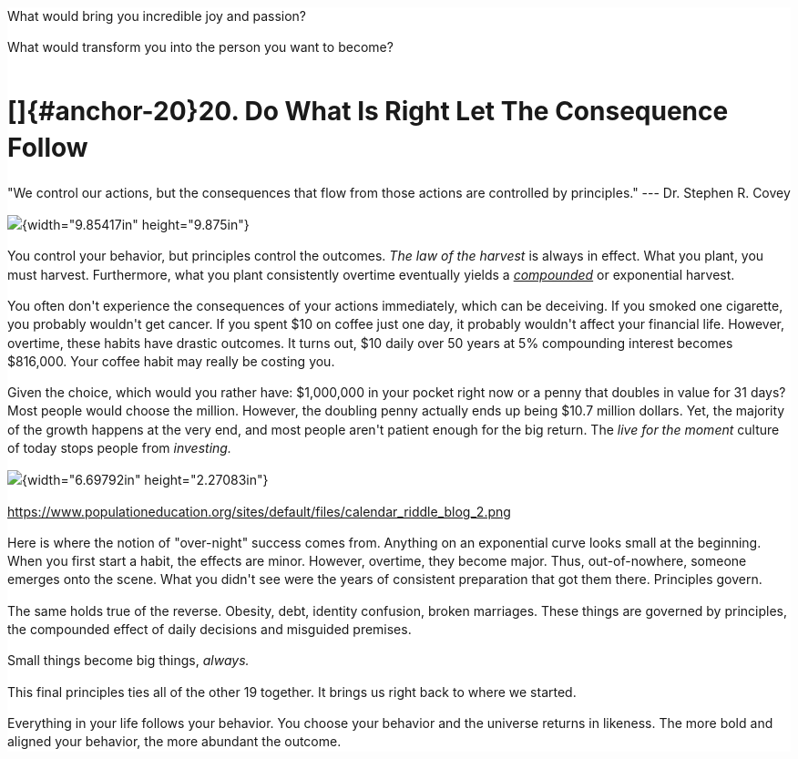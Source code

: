 What would bring you incredible joy and passion?

What would transform you into the person you want to become?

[]{#anchor-20}20. Do What Is Right Let The Consequence Follow
=============================================================

"We control our actions, but the consequences that flow from those
actions are controlled by principles." --- Dr. Stephen R. Covey

![](Pictures/23.png){width="9.85417in" height="9.875in"}

You control your behavior, but principles control the outcomes. *The law
of the harvest* is always in effect. What you plant, you must harvest.
Furthermore, what you plant consistently overtime eventually yields a
[*compounded*](https://www.amazon.com/Compound-Effect-Darren-Hardy/dp/159315724X/ref=sr_1_1?ie=UTF8&qid=1468940772&sr=8-1&keywords=the+compound+effect)
or exponential harvest.

You often don't experience the consequences of your actions immediately,
which can be deceiving. If you smoked one cigarette, you probably
wouldn't get cancer. If you spent \$10 on coffee just one day, it
probably wouldn't affect your financial life. However, overtime, these
habits have drastic outcomes. It turns out, \$10 daily over 50 years at
5% compounding interest becomes \$816,000. Your coffee habit may really
be costing you.

Given the choice, which would you rather have: \$1,000,000 in your
pocket right now or a penny that doubles in value for 31 days? Most
people would choose the million. However, the doubling penny actually
ends up being \$10.7 million dollars. Yet, the majority of the growth
happens at the very end, and most people aren't patient enough for the
big return. The *live for the moment* culture of today stops people from
*investing.*

![](Pictures/24.png){width="6.69792in" height="2.27083in"}

<https://www.populationeducation.org/sites/default/files/calendar_riddle_blog_2.png>

Here is where the notion of "over-night" success comes from. Anything on
an exponential curve looks small at the beginning. When you first start
a habit, the effects are minor. However, overtime, they become major.
Thus, out-of-nowhere, someone emerges onto the scene. What you didn't
see were the years of consistent preparation that got them there.
Principles govern.

The same holds true of the reverse. Obesity, debt, identity confusion,
broken marriages. These things are governed by principles, the
compounded effect of daily decisions and misguided premises.

Small things become big things, *always.*

This final principles ties all of the other 19 together. It brings us
right back to where we started.

Everything in your life follows your behavior. You choose your behavior
and the universe returns in likeness. The more bold and aligned your
behavior, the more abundant the outcome.
